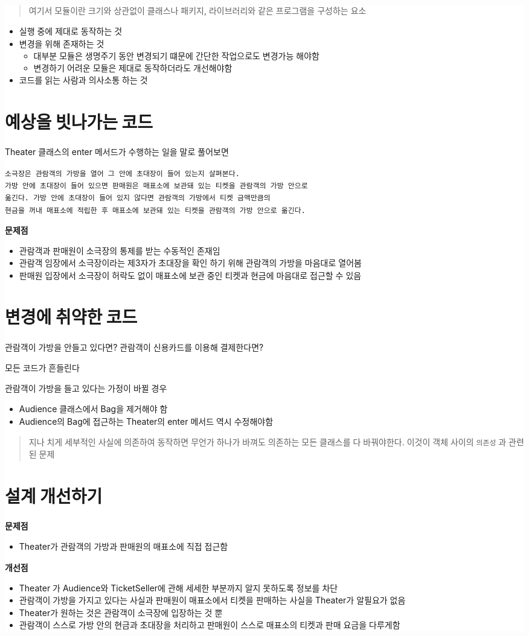 > 여기서 모듈이란 크기와 상관없이 클래스나 패키지, 라이브러리와 같은 프로그램을 구성하는 요소
>

- 실행 중에 제대로 동작하는 것
- 변경을 위해 존재하는 것
    - 대부분 모듈은 생명주기 동안 변경되기 떄문에 간단한 작업으로도 변경가능 해야함
    - 변경하기 어려운 모듈은 제대로 동작하더라도 개선해야함
- 코드를 읽는 사람과 의사소통 하는 것


# 예상을 빗나가는 코드

Theater 클래스의 enter 메서드가 수행하는 일을 말로 풀어보면

```
소극장은 관람객의 가방을 열어 그 안에 초대장이 들어 있는지 살펴본다.
가방 안에 초대장이 들어 있으면 판매원은 매표소에 보관돼 있는 티켓을 관람객의 가방 안으로
옮긴다. 가방 안에 초대장이 들어 있지 않다면 관람객의 가방에서 티켓 금액만큼의
현금을 꺼내 매표소에 적립한 후 매표소에 보관돼 있는 티켓을 관람객의 가방 안으로 옮긴다.
```

**문제점**

- 관람객과 판매원이 소극장의 통제를 받는 수동적인 존재임
- 관람객 임장에서 소극장이라는 제3자가 초대장을 확인 하기 위해 관람객의 가방을 마음대로 열어봄
- 판매원 입장에서 소극장이 허락도 없이 매표소에 보관 중인 티켓과 현금에 마음대로 접근할 수 있음

# 변경에 취약한 코드

관람객이 가방을 안들고 있다면? 관람객이 신용카드를 이용해 결제한다면?

모든 코드가 흔들린다

관람객이 가방을 들고 있다는 가정이 바뀔 경우

- Audience 클래스에서 Bag을 제거해야 함
- Audience의 Bag에 접근하는 Theater의 enter 메서드 역시 수정해야함

> 지나 치게 세부적인 사실에 의존하여 동작하면 무언가 하나가 바껴도 의존하는 모든 클래스를 다 바꿔야한다. 이것이 객체 사이의 `의존성` 과 관련된 문제
>


# 설계 개선하기

**문제점**

- Theater가 관람객의 가방과 판매원의 매표소에 직접 접근함

**개선점**

- Theater 가 Audience와 TicketSeller에 관해 세세한 부분까지 알지 못하도록 정보를 차단
- 관람객이 가방을 가지고 있다는 사실과 판매원이 매표소에서 티켓을 판매하는 사실을 Theater가 알필요가 없음
- Theater가 원하는 것은 관람객이 소극장에 입장하는 것 뿐
- 관람객이 스스로 가방 안의 현금과 초대장을 처리하고 판매원이 스스로 매표소의 티켓과 판매 요금을 다루게함


